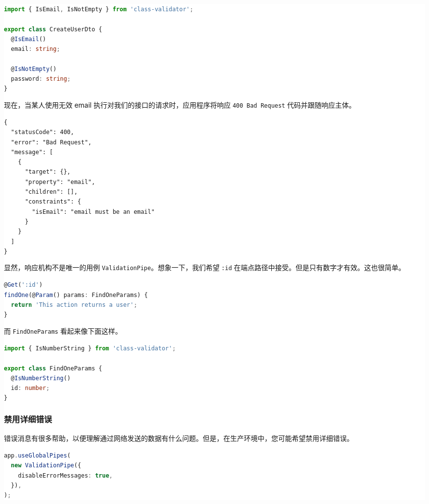 ```typescript
import { IsEmail, IsNotEmpty } from 'class-validator';

export class CreateUserDto {
  @IsEmail()
  email: string;

  @IsNotEmpty()
  password: string;
}
```

现在，当某人使用无效 email 执行对我们的接口的请求时，应用程序将响应 `400 Bad Request` 代码并跟随响应主体。

```
{
  "statusCode": 400,
  "error": "Bad Request",
  "message": [
    {
      "target": {},
      "property": "email",
      "children": [],
      "constraints": {
        "isEmail": "email must be an email"
      }
    }
  ]
}
```

显然，响应机构不是唯一的用例 `ValidationPipe`。想象一下，我们希望 `:id` 在端点路径中接受。但是只有数字才有效。这也很简单。

```typescript
@Get(':id')
findOne(@Param() params: FindOneParams) {
  return 'This action returns a user';
}
```

而 `FindOneParams` 看起来像下面这样。

```typescript
import { IsNumberString } from 'class-validator';

export class FindOneParams {
  @IsNumberString()
  id: number;
}
```

### 禁用详细错误

错误消息有很多帮助，以便理解通过网络发送的数据有什么问题。但是，在生产环境中，您可能希望禁用详细错误。

```typescript
app.useGlobalPipes(
  new ValidationPipe({
    disableErrorMessages: true,
  }),
);
```
